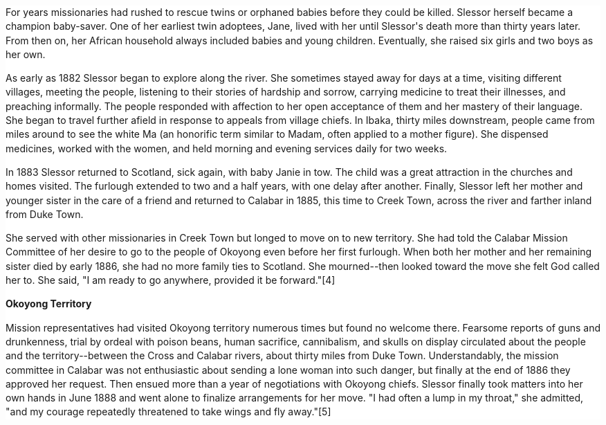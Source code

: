 For years missionaries had rushed to rescue twins or orphaned
babies before they could be killed. Slessor herself became
a champion baby-saver. One of her earliest twin adoptees, Jane,
lived with her until Slessor's death more than thirty years later.
From then on, her African household always included babies
and young children. Eventually, she raised six girls and two boys
as her own.

As early as 1882 Slessor began to explore along the river. She
sometimes stayed away for days at a time, visiting different
villages, meeting the people, listening to their stories of hardship
and sorrow, carrying medicine to treat their illnesses, and preaching
informally. The people responded with affection to her open
acceptance of them and her mastery of their language. She began
to travel further afield in response to appeals from village chiefs.
In Ibaka, thirty miles downstream, people came from miles
around to see the white Ma (an honorific term similar to Madam,
often applied to a mother figure). She dispensed medicines,
worked with the women, and held morning and evening services
daily for two weeks.

In 1883 Slessor returned to Scotland, sick again, with baby
Janie in tow. The child was a great attraction in the churches and
homes visited. The furlough extended to two and a half years,
with one delay after another. Finally, Slessor left her mother and
younger sister in the care of a friend and returned to Calabar in
1885, this time to Creek Town, across the river and farther inland
from Duke Town.

She served with other missionaries in Creek Town but
longed to move on to new territory. She had told the Calabar
Mission Committee of her desire to go to the people of Okoyong
even before her first furlough. When both her mother and her
remaining sister died by early 1886, she had no more family ties
to Scotland. She mourned--then looked toward the move she felt
God called her to. She said, "I am ready to go anywhere, provided
it be forward."[4]

**Okoyong Territory**

Mission representatives had visited Okoyong territory numerous
times but found no welcome there. Fearsome reports of guns
and drunkenness, trial by ordeal with poison beans, human
sacrifice, cannibalism, and skulls on display circulated about the
people and the territory--between the Cross and Calabar rivers,
about thirty miles from Duke Town. Understandably, the mission
committee in Calabar was not enthusiastic about sending a
lone woman into such danger, but finally at the end of 1886 they
approved her request. Then ensued more than a year of negotiations
with Okoyong chiefs. Slessor finally took matters into her
own hands in June 1888 and went alone to finalize arrangements
for her move. "I had often a lump in my throat," she admitted,
"and my courage repeatedly threatened to take wings and fly
away."[5]
